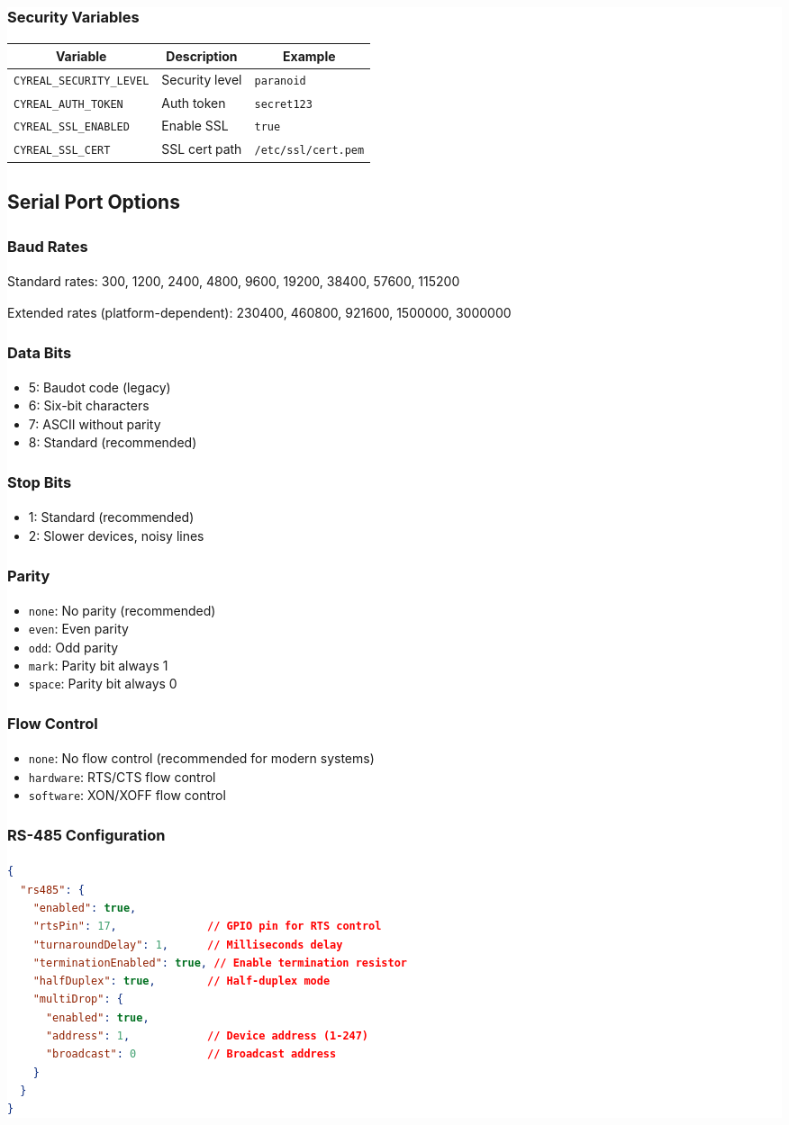 ### Security Variables
| Variable | Description | Example |
|----------|-------------|---------|
| `CYREAL_SECURITY_LEVEL` | Security level | `paranoid` |
| `CYREAL_AUTH_TOKEN` | Auth token | `secret123` |
| `CYREAL_SSL_ENABLED` | Enable SSL | `true` |
| `CYREAL_SSL_CERT` | SSL cert path | `/etc/ssl/cert.pem` |

## Serial Port Options

### Baud Rates
Standard rates: 300, 1200, 2400, 4800, 9600, 19200, 38400, 57600, 115200

Extended rates (platform-dependent): 230400, 460800, 921600, 1500000, 3000000

### Data Bits
- 5: Baudot code (legacy)
- 6: Six-bit characters
- 7: ASCII without parity
- 8: Standard (recommended)

### Stop Bits
- 1: Standard (recommended)
- 2: Slower devices, noisy lines

### Parity
- `none`: No parity (recommended)
- `even`: Even parity
- `odd`: Odd parity
- `mark`: Parity bit always 1
- `space`: Parity bit always 0

### Flow Control
- `none`: No flow control (recommended for modern systems)
- `hardware`: RTS/CTS flow control
- `software`: XON/XOFF flow control

### RS-485 Configuration

```json
{
  "rs485": {
    "enabled": true,
    "rtsPin": 17,              // GPIO pin for RTS control
    "turnaroundDelay": 1,      // Milliseconds delay
    "terminationEnabled": true, // Enable termination resistor
    "halfDuplex": true,        // Half-duplex mode
    "multiDrop": {
      "enabled": true,
      "address": 1,            // Device address (1-247)
      "broadcast": 0           // Broadcast address
    }
  }
}
```

